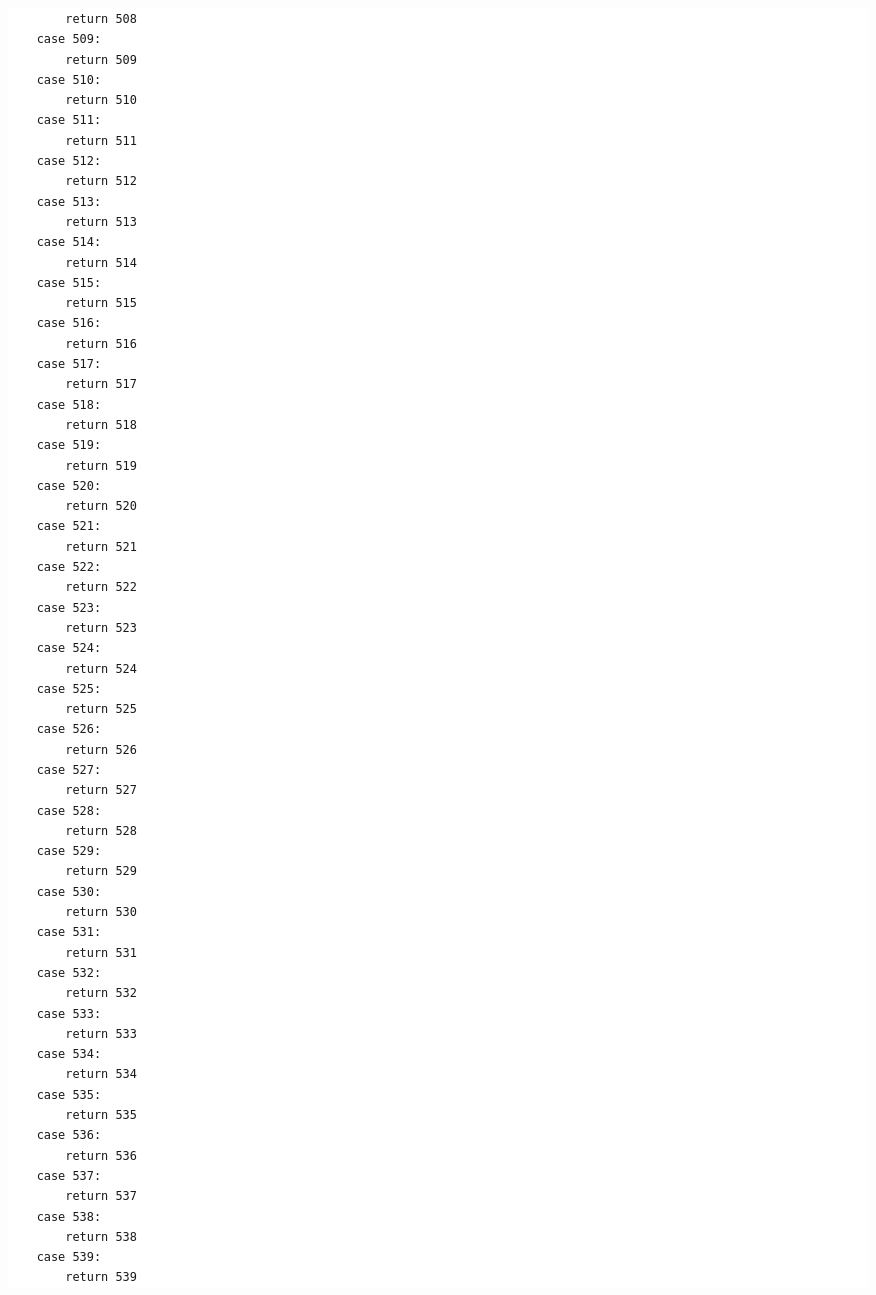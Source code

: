 ```
		return 508
	case 509:
		return 509
	case 510:
		return 510
	case 511:
		return 511
	case 512:
		return 512
	case 513:
		return 513
	case 514:
		return 514
	case 515:
		return 515
	case 516:
		return 516
	case 517:
		return 517
	case 518:
		return 518
	case 519:
		return 519
	case 520:
		return 520
	case 521:
		return 521
	case 522:
		return 522
	case 523:
		return 523
	case 524:
		return 524
	case 525:
		return 525
	case 526:
		return 526
	case 527:
		return 527
	case 528:
		return 528
	case 529:
		return 529
	case 530:
		return 530
	case 531:
		return 531
	case 532:
		return 532
	case 533:
		return 533
	case 534:
		return 534
	case 535:
		return 535
	case 536:
		return 536
	case 537:
		return 537
	case 538:
		return 538
	case 539:
		return 539
```